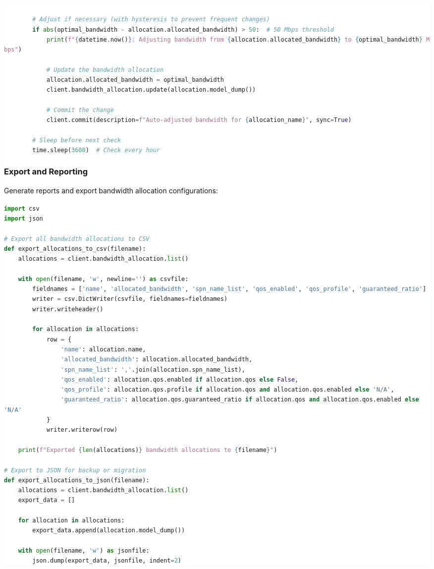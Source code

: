 ```python
        
        # Adjust if necessary (with hysteresis to prevent frequent changes)
        if abs(optimal_bandwidth - allocation.allocated_bandwidth) > 50:  # 50 Mbps threshold
            print(f"{datetime.now()}: Adjusting bandwidth from {allocation.allocated_bandwidth} to {optimal_bandwidth} Mbps")
            
            # Update the bandwidth allocation
            allocation.allocated_bandwidth = optimal_bandwidth
            client.bandwidth_allocation.update(allocation.model_dump())
            
            # Commit the change
            client.commit(description=f"Auto-adjusted bandwidth for {allocation_name}", sync=True)
        
        # Sleep before next check
        time.sleep(3600)  # Check every hour
```

</div>

### Export and Reporting

Generate reports and export bandwidth allocation configurations:

<div class="termy">


```python
import csv
import json

# Export all bandwidth allocations to CSV
def export_allocations_to_csv(filename):
    allocations = client.bandwidth_allocation.list()
    
    with open(filename, 'w', newline='') as csvfile:
        fieldnames = ['name', 'allocated_bandwidth', 'spn_name_list', 'qos_enabled', 'qos_profile', 'guaranteed_ratio']
        writer = csv.DictWriter(csvfile, fieldnames=fieldnames)
        writer.writeheader()
        
        for allocation in allocations:
            row = {
                'name': allocation.name,
                'allocated_bandwidth': allocation.allocated_bandwidth,
                'spn_name_list': ','.join(allocation.spn_name_list),
                'qos_enabled': allocation.qos.enabled if allocation.qos else False,
                'qos_profile': allocation.qos.profile if allocation.qos and allocation.qos.enabled else 'N/A',
                'guaranteed_ratio': allocation.qos.guaranteed_ratio if allocation.qos and allocation.qos.enabled else 'N/A'
            }
            writer.writerow(row)
    
    print(f"Exported {len(allocations)} bandwidth allocations to {filename}")

# Export to JSON for backup or migration
def export_allocations_to_json(filename):
    allocations = client.bandwidth_allocation.list()
    export_data = []
    
    for allocation in allocations:
        export_data.append(allocation.model_dump())
    
    with open(filename, 'w') as jsonfile:
        json.dump(export_data, jsonfile, indent=2)
```
